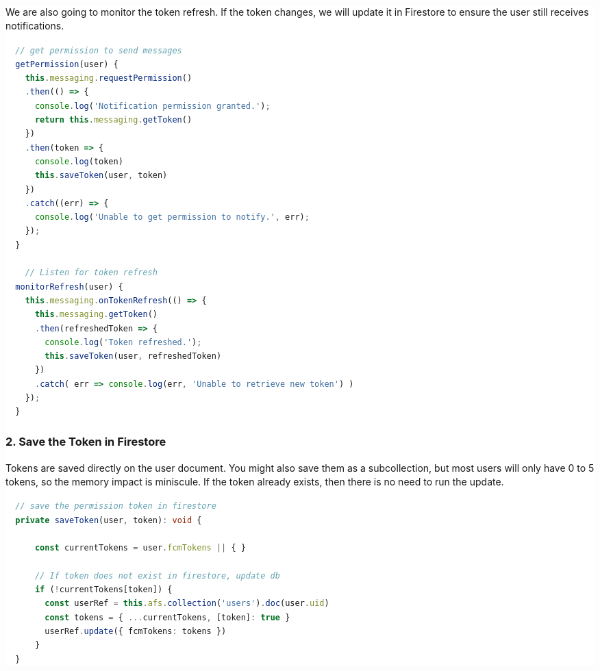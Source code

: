 We are also going to monitor the token refresh. If the token changes, we will update it in Firestore to ensure the user still receives notifications. 

```typescript
  // get permission to send messages
  getPermission(user) {
    this.messaging.requestPermission()
    .then(() => {
      console.log('Notification permission granted.');
      return this.messaging.getToken()
    })
    .then(token => {
      console.log(token)
      this.saveToken(user, token)
    })
    .catch((err) => {
      console.log('Unable to get permission to notify.', err);
    });
  }

    // Listen for token refresh
  monitorRefresh(user) {
    this.messaging.onTokenRefresh(() => {
      this.messaging.getToken()
      .then(refreshedToken => {
        console.log('Token refreshed.');
        this.saveToken(user, refreshedToken)
      })
      .catch( err => console.log(err, 'Unable to retrieve new token') )
    });
  }
```

### 2. Save the Token in Firestore

Tokens are saved directly on the user document. You might also save them as a subcollection, but most users will only have 0 to 5 tokens, so the memory impact is miniscule. If the token already exists, then there is no need to run the update. 

```typescript
  // save the permission token in firestore
  private saveToken(user, token): void {
    
      const currentTokens = user.fcmTokens || { }

      // If token does not exist in firestore, update db
      if (!currentTokens[token]) {
        const userRef = this.afs.collection('users').doc(user.uid)
        const tokens = { ...currentTokens, [token]: true }
        userRef.update({ fcmTokens: tokens })
      }
  }
```
